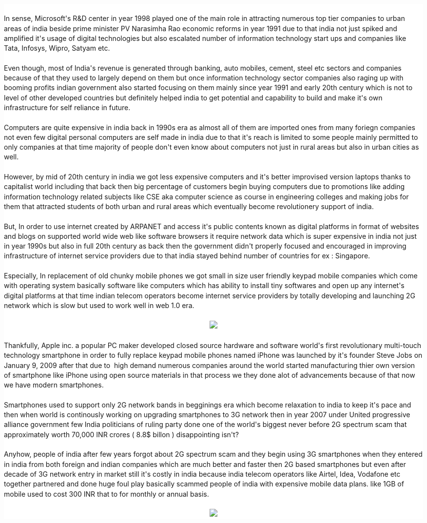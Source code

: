</div><br></div><div>In sense, Microsoft's R&amp;D center in year 1998 played one of the main role in attracting numerous top tier companies to urban areas of india beside prime minister PV Narasimha Rao economic reforms in year 1991 due to that india not just spiked and amplified it's usage of digital technologies but also escalated number of information technology start ups and companies like Tata, Infosys, Wipro, Satyam etc.</div><div><br></div><div>Even though, most of India's revenue is generated through banking, auto mobiles, cement, steel etc sectors and companies because of that they used to largely depend on them but once information technology sector companies also raging up with booming profits indian government also started focusing on them mainly since year 1991 and early 20th century which is not to level of other developed countries but definitely helped india to get potential and capability to build and make it's own infrastructure for self reliance in future.</div><div><br></div><div>Computers are quite expensive in india back in 1990s era as almost all of them are imported ones from many foriegn companies not even few digital personal computers are self made in india due to that it's reach is limited to some people mainly permitted to only companies at that time majority of people don't even know about computers not just in rural areas but also in urban cities as well.<br></div><div><br></div><div>However, by mid of 20th century in india we got less expensive computers and it's better improvised version laptops thanks to capitalist world including that back then big percentage of customers begin buying computers due to promotions like adding information technology related subjects like CSE aka computer science as course in engineering colleges and making jobs for them that attracted students of both urban and rural areas which eventually become revolutionery support of india.</div><div><br></div><div>But, In order to use internet created by ARPANET and access it's public contents known as digital platforms in format of websites and blogs on supported world wide web like software browsers it require network data which is super expensive in india not just in year 1990s but also in full 20th century as back then the government didn't properly focused and encouraged in improving infrastructure of internet service providers due to that india stayed behind number of countries for ex : Singapore.</div><div><br></div><div>Especially, In replacement of old chunky mobile phones we got small in size user friendly keypad mobile companies which come with operating system basically software like computers which has ability to install tiny softwares and open up any internet's digital platforms at that time indian telecom operators become internet service providers by totally developing and launching 2G network which is slow but used to work well in web 1.0 era.</div><div><br></div><div><div class="separator" style="clear: both; text-align: center;">
  <a href="https://lh3.googleusercontent.com/-pSFiR7U8BJo/Y0BRaLuXHCI/AAAAAAAAOMs/uMYc_QwZxrovLjRn0JIJDrUetGguVPuhwCNcBGAsYHQ/s1600/1665159515403193-1.png" imageanchor="1" style="margin-left: 1em; margin-right: 1em;">
    <img border="0" src="https://lh3.googleusercontent.com/-pSFiR7U8BJo/Y0BRaLuXHCI/AAAAAAAAOMs/uMYc_QwZxrovLjRn0JIJDrUetGguVPuhwCNcBGAsYHQ/s1600/1665159515403193-1.png" width="400">
  </a>
</div><br></div><div>Thankfully, Apple inc. a popular PC maker developed closed source hardware and software world's first revolutionary multi-touch technology smartphone in order to fully replace keypad mobile phones named iPhone was launched by it's founder Steve Jobs on January 9, 2009 after that due to&nbsp; high demand numerous companies around the world started manufacturing thier own version of smartphone like iPhone using open source materials in that process we they done alot of advancements because of that now we have modern smartphones.</div><div><br></div><div>Smartphones used to support only 2G network bands in begginings era which become relaxation to india to keep it's pace and then when world is continously working on upgrading smartphones to 3G network then in year 2007 under United progressive alliance government few India politicians of ruling party done one of the world's biggest never before 2G spectrum scam that approximately worth 70,000 INR crores ( 8.8$ billon ) disappointing isn't?</div><div><br></div><div>Anyhow, people of india after few years forgot about 2G spectrum scam and they begin using 3G smartphones when they entered in india from both foreign and indian companies which are much better and faster then 2G based smartphones but even after decade of 3G network entry in market still it's costly in india because india telecom operators like Airtel, Idea, Vodafone etc together partnered and done huge foul play basically scammed people of india with expensive mobile data plans. like 1GB of mobile used to cost 300 INR that to for monthly or annual basis.</div><div><br></div><div><div class="separator" style="clear: both; text-align: center;">
  <a href="https://lh3.googleusercontent.com/-vbLyFjbVQXg/Y0BRWgLdazI/AAAAAAAAOMo/F8n1yyXhejkNrqmFEeapHufaqlda0IztQCNcBGAsYHQ/s1600/1665159510414920-2.png" imageanchor="1" style="margin-left: 1em; margin-right: 1em;">
    <img border="0" src="https://lh3.googleusercontent.com/-vbLyFjbVQXg/Y0BRWgLdazI/AAAAAAAAOMo/F8n1yyXhejkNrqmFEeapHufaqlda0IztQCNcBGAsYHQ/s1600/1665159510414920-2.png" width="400">
  </a>
